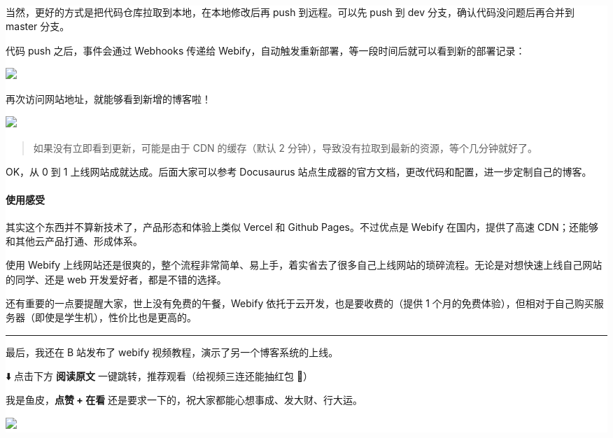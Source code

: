 当然，更好的方式是把代码仓库拉取到本地，在本地修改后再 push 到远程。可以先 push 到 dev 分支，确认代码没问题后再合并到 master 分支。

代码 push 之后，事件会通过 Webhooks 传递给 Webify，自动触发重新部署，等一段时间后就可以看到新的部署记录：

![](https://pic.yupi.icu/5563/202311080945211.png)

再次访问网站地址，就能够看到新增的博客啦！

![](https://pic.yupi.icu/5563/202311080945259.png)

> 如果没有立即看到更新，可能是由于 CDN 的缓存（默认 2 分钟），导致没有拉取到最新的资源，等个几分钟就好了。

OK，从 0 到 1 上线网站成就达成。后面大家可以参考 Docusaurus 站点生成器的官方文档，更改代码和配置，进一步定制自己的博客。

#### 使用感受

其实这个东西并不算新技术了，产品形态和体验上类似 Vercel 和 Github Pages。不过优点是 Webify 在国内，提供了高速 CDN；还能够和其他云产品打通、形成体系。

使用 Webify 上线网站还是很爽的，整个流程非常简单、易上手，着实省去了很多自己上线网站的琐碎流程。无论是对想快速上线自己网站的同学、还是 web 开发爱好者，都是不错的选择。

还有重要的一点要提醒大家，世上没有免费的午餐，Webify 依托于云开发，也是要收费的（提供 1 个月的免费体验），但相对于自己购买服务器（即使是学生机），性价比也是更高的。



------


最后，我还在 B 站发布了 webify 视频教程，演示了另一个博客系统的上线。

⬇️ 点击下方 **阅读原文** 一键跳转，推荐观看（给视频三连还能抽红包 🧧）

我是鱼皮，**点赞 + 在看** 还是要求一下的，祝大家都能心想事成、发大财、行大运。

![](https://pic.yupi.icu/5563/202311080945271.png)